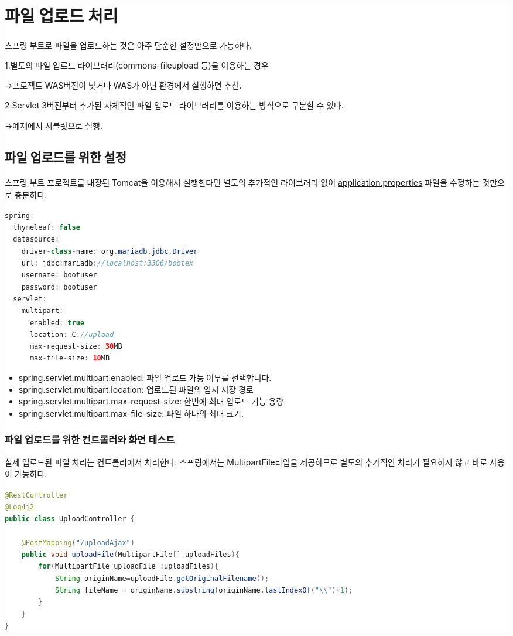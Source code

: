# 파일 업로드 처리

스프링 부트로 파일을 업로드하는 것은 아주 단순한 설정만으로 가능하다.

1.별도의 파일 업로드 라이브러리(commons-fileupload 등)을 이용하는 경우

→프로젝트 WAS버전이 낮거나 WAS가 아닌 환경에서 실행하면 추천.

2.Servlet 3버전부터 추가된 자체적인 파일 업로드 라이브러리를 이용하는 방식으로 구분할 수 있다.

→예제에서 서블릿으로 실행.

## 파일 업로드를 위한 설정

스프링 부트 프로젝트를 내장된 Tomcat을 이용해서 실행한다면 별도의 추가적인 라이브러리 없이 [application.properties](http://application.properties) 파일을 수정하는 것만으로 충분하다.

```java
spring:
  thymeleaf: false
  datasource:
    driver-class-name: org.mariadb.jdbc.Driver
    url: jdbc:mariadb://localhost:3306/bootex
    username: bootuser
    password: bootuser
  servlet:
    multipart:
      enabled: true
      location: C://upload
      max-request-size: 30MB
      max-file-size: 10MB
```

- spring.servlet.multipart.enabled: 파일 업로드 가능 여부를 선택합니다.
- spring.servlet.multipart.location: 업로드된 파일의 임시 저장 경로
- spring.servlet.multipart.max-request-size: 한번에 최대 업로드 기능 용량
- spring.servlet.multipart.max-file-size: 파일 하나의 최대 크기.

### 파일 업로드를 위한 컨트롤러와 화면 테스트

실제 업로드된 파일 처리는 컨트롤러에서 처리한다. 스프링에서는 MultipartFile타입을 제공하므로 별도의 추가적인 처리가 필요하지 않고 바로 사용이 가능하다.

```java
@RestController
@Log4j2
public class UploadController {
    
    @PostMapping("/uploadAjax")
    public void uploadFile(MultipartFile[] uploadFiles){
        for(MultipartFile uploadFile :uploadFiles){
            String originName=uploadFile.getOriginalFilename();
            String fileName = originName.substring(originName.lastIndexOf("\\")+1);
        }
    }
}
```
